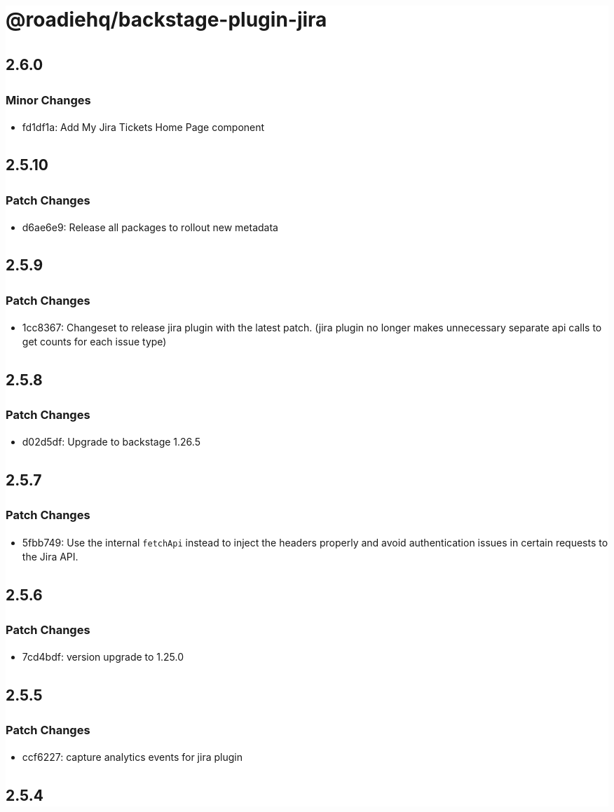 # @roadiehq/backstage-plugin-jira

## 2.6.0

### Minor Changes

- fd1df1a: Add My Jira Tickets Home Page component

## 2.5.10

### Patch Changes

- d6ae6e9: Release all packages to rollout new metadata

## 2.5.9

### Patch Changes

- 1cc8367: Changeset to release jira plugin with the latest patch. (jira plugin no longer makes unnecessary separate api calls to get counts for each issue type)

## 2.5.8

### Patch Changes

- d02d5df: Upgrade to backstage 1.26.5

## 2.5.7

### Patch Changes

- 5fbb749: Use the internal `fetchApi` instead to inject the headers properly and avoid
  authentication issues in certain requests to the Jira API.

## 2.5.6

### Patch Changes

- 7cd4bdf: version upgrade to 1.25.0

## 2.5.5

### Patch Changes

- ccf6227: capture analytics events for jira plugin

## 2.5.4

